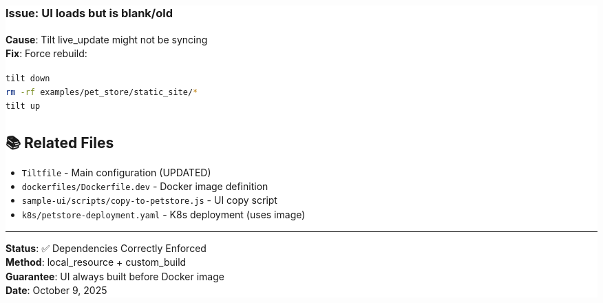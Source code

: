 ### Issue: UI loads but is blank/old

**Cause**: Tilt live_update might not be syncing  
**Fix**: Force rebuild:
```bash
tilt down
rm -rf examples/pet_store/static_site/*
tilt up
```

## 📚 Related Files

- `Tiltfile` - Main configuration (UPDATED)
- `dockerfiles/Dockerfile.dev` - Docker image definition
- `sample-ui/scripts/copy-to-petstore.js` - UI copy script
- `k8s/petstore-deployment.yaml` - K8s deployment (uses image)

---

**Status**: ✅ Dependencies Correctly Enforced  
**Method**: local_resource + custom_build  
**Guarantee**: UI always built before Docker image  
**Date**: October 9, 2025

